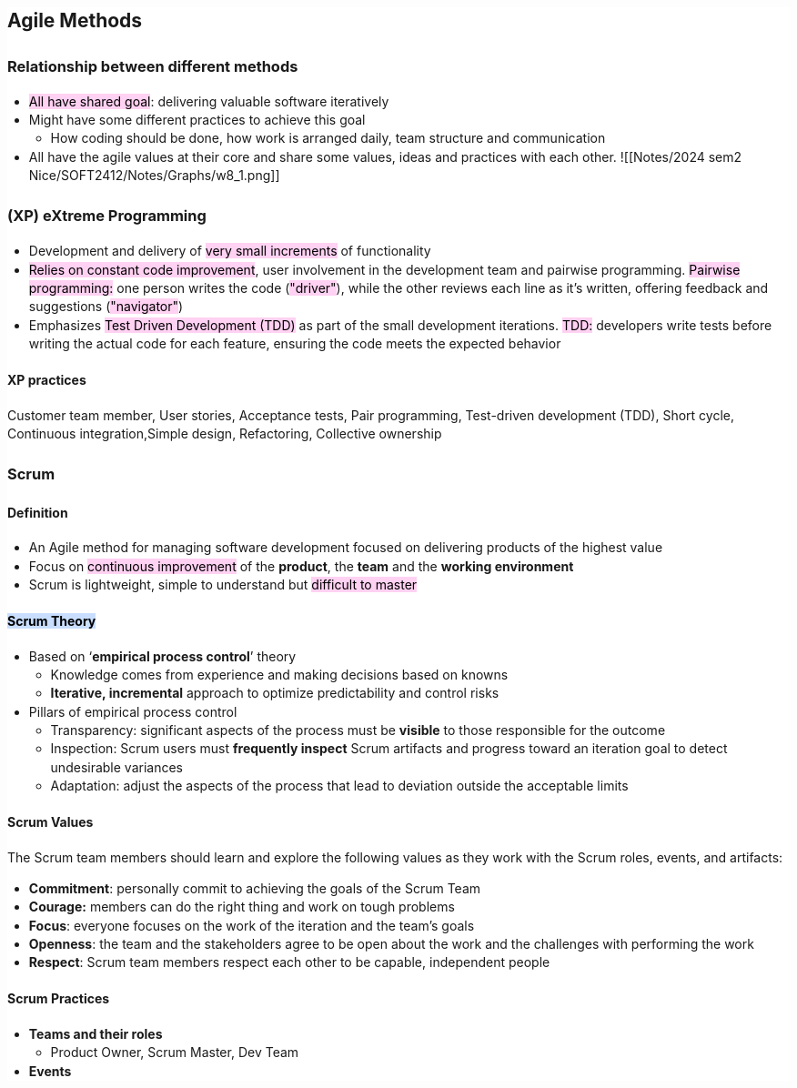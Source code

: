 ## Agile Methods
### Relationship between different methods 
- <mark style="background: #FFB8EBA6;">All have shared goal</mark>: delivering valuable software iteratively
- Might have some different practices to achieve this goal
	- How coding should be done, how work is arranged daily, team structure and communication
- All have the agile values at their core and share some values, ideas and practices with each other.
![[Notes/2024 sem2 Nice/SOFT2412/Notes/Graphs/w8_1.png]]



### (XP) eXtreme Programming
- Development and delivery of <mark style="background: #FFB8EBA6;">very small increments</mark> of functionality
- <mark style="background: #FFB8EBA6;">Relies on constant code improvement</mark>, user involvement in the development team and pairwise programming. <mark style="background: #FFB8EBA6;">Pairwise programming:</mark> one person writes the code (<mark style="background: #FFB8EBA6;">"driver"</mark>), while the other reviews each line as it’s written, offering feedback and suggestions (<mark style="background: #FFB8EBA6;">"navigator"</mark>)
- Emphasizes <mark style="background: #FFB8EBA6;">Test Driven Development (TDD)</mark> as part of the small development iterations. <mark style="background: #FFB8EBA6;">TDD:</mark> developers write tests before writing the actual code for each feature, ensuring the code meets the expected behavior
#### XP practices
Customer team member, User stories, Acceptance tests, Pair programming, Test-driven development (TDD), Short cycle, Continuous integration,Simple design, Refactoring, Collective ownership

### Scrum
#### Definition
- An Agile method for managing software development focused on delivering products of the highest value
- Focus on <mark style="background: #FFB8EBA6;">continuous improvement</mark> of the **product**, the **team** and the **working environment**
- Scrum is lightweight, simple to understand but <mark style="background: #FFB8EBA6;">difficult to master</mark>
#### <mark style="background: #ADCCFFA6;">Scrum Theory</mark>
- Based on ‘**empirical process control**’ theory
	- Knowledge comes from experience and making decisions based on knowns
	- **Iterative, incremental** approach to optimize predictability and control risks
- Pillars of empirical process control
	- Transparency: significant aspects of the process must be **visible** to those responsible for the outcome
	- Inspection: Scrum users must **frequently inspect** Scrum artifacts and progress toward an iteration goal to detect undesirable variances
	- Adaptation: adjust the aspects of the process that lead to deviation outside the acceptable limits
#### Scrum Values
The Scrum team members should learn and explore the following values as they work with the Scrum roles, events, and artifacts:
- **Commitment**: personally commit to achieving the goals of the Scrum Team
- **Courage:** members can do the right thing and work on tough problems
- **Focus**: everyone focuses on the work of the iteration and the team’s goals
- **Openness**: the team and the stakeholders agree to be open about the work and the challenges with performing the work
- **Respect**: Scrum team members respect each other to be capable, independent people
#### Scrum Practices
- **Teams and their roles**
	- Product Owner, Scrum Master, Dev Team
- **Events**